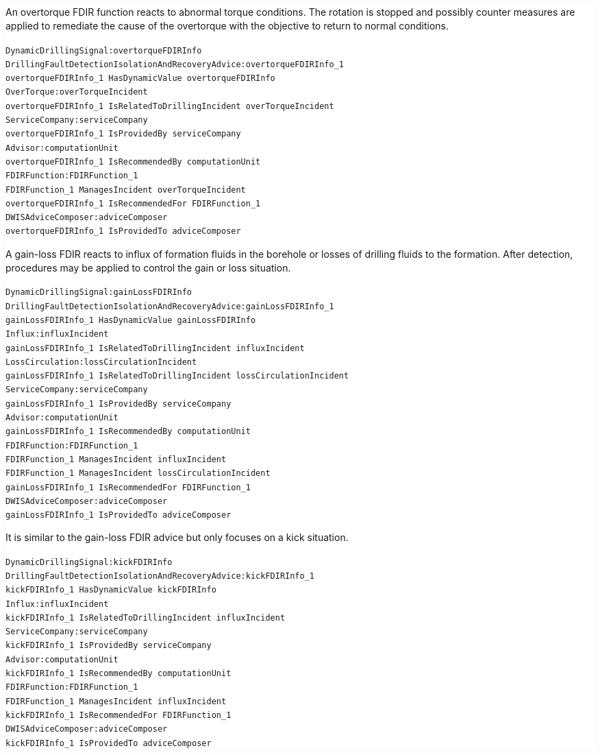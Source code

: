 An overtorque FDIR function reacts to abnormal torque conditions. The rotation is stopped and possibly counter measures
are applied to remediate the cause of the overtorque with the objective to return to normal conditions.
``` dwis overtorqueFDIRInfo
DynamicDrillingSignal:overtorqueFDIRInfo
DrillingFaultDetectionIsolationAndRecoveryAdvice:overtorqueFDIRInfo_1
overtorqueFDIRInfo_1 HasDynamicValue overtorqueFDIRInfo
OverTorque:overTorqueIncident
overtorqueFDIRInfo_1 IsRelatedToDrillingIncident overTorqueIncident
ServiceCompany:serviceCompany
overtorqueFDIRInfo_1 IsProvidedBy serviceCompany
Advisor:computationUnit
overtorqueFDIRInfo_1 IsRecommendedBy computationUnit
FDIRFunction:FDIRFunction_1
FDIRFunction_1 ManagesIncident overTorqueIncident
overtorqueFDIRInfo_1 IsRecommendedFor FDIRFunction_1
DWISAdviceComposer:adviceComposer
overtorqueFDIRInfo_1 IsProvidedTo adviceComposer
```

A gain-loss FDIR reacts to influx of formation fluids in the borehole or losses of drilling fluids to the formation. 
After detection, procedures may be applied to control the gain or loss situation.
``` dwis gainLossFDIRInfo
DynamicDrillingSignal:gainLossFDIRInfo
DrillingFaultDetectionIsolationAndRecoveryAdvice:gainLossFDIRInfo_1
gainLossFDIRInfo_1 HasDynamicValue gainLossFDIRInfo
Influx:influxIncident
gainLossFDIRInfo_1 IsRelatedToDrillingIncident influxIncident
LossCirculation:lossCirculationIncident
gainLossFDIRInfo_1 IsRelatedToDrillingIncident lossCirculationIncident
ServiceCompany:serviceCompany
gainLossFDIRInfo_1 IsProvidedBy serviceCompany
Advisor:computationUnit
gainLossFDIRInfo_1 IsRecommendedBy computationUnit
FDIRFunction:FDIRFunction_1
FDIRFunction_1 ManagesIncident influxIncident
FDIRFunction_1 ManagesIncident lossCirculationIncident
gainLossFDIRInfo_1 IsRecommendedFor FDIRFunction_1
DWISAdviceComposer:adviceComposer
gainLossFDIRInfo_1 IsProvidedTo adviceComposer
```

It is similar to the gain-loss FDIR advice but only focuses on a kick situation.
``` dwis kickFDIRInfo
DynamicDrillingSignal:kickFDIRInfo
DrillingFaultDetectionIsolationAndRecoveryAdvice:kickFDIRInfo_1
kickFDIRInfo_1 HasDynamicValue kickFDIRInfo
Influx:influxIncident
kickFDIRInfo_1 IsRelatedToDrillingIncident influxIncident
ServiceCompany:serviceCompany
kickFDIRInfo_1 IsProvidedBy serviceCompany
Advisor:computationUnit
kickFDIRInfo_1 IsRecommendedBy computationUnit
FDIRFunction:FDIRFunction_1
FDIRFunction_1 ManagesIncident influxIncident
kickFDIRInfo_1 IsRecommendedFor FDIRFunction_1
DWISAdviceComposer:adviceComposer
kickFDIRInfo_1 IsProvidedTo adviceComposer
```
